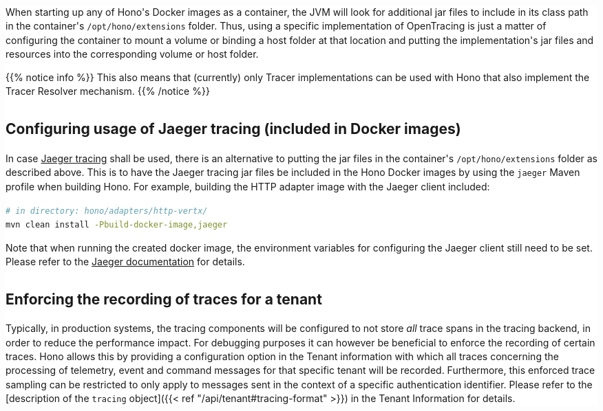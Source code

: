 When starting up any of Hono's Docker images as a container, the JVM will look for additional jar files to include in
its class path in the container's `/opt/hono/extensions` folder. Thus, using a specific implementation of OpenTracing is
just a matter of configuring the container to mount a volume or binding a host folder at that location and putting the
implementation's jar files and resources into the corresponding volume or host folder.

{{% notice info %}}
This also means that (currently) only Tracer implementations can be used with Hono that also implement the Tracer
Resolver mechanism.
{{% /notice %}}

## Configuring usage of Jaeger tracing (included in Docker images)

In case [Jaeger tracing](https://www.jaegertracing.io/) shall be used, there is an alternative to putting the jar files
in the container's `/opt/hono/extensions` folder as described above.
This is to have the Jaeger tracing jar files be included in the Hono Docker images by using the `jaeger` Maven profile
when building Hono. For example, building the HTTP adapter image with the Jaeger client included:

~~~sh
# in directory: hono/adapters/http-vertx/
mvn clean install -Pbuild-docker-image,jaeger
~~~

Note that when running the created docker image, the environment variables for configuring the Jaeger client still
need to be set. Please refer to the
[Jaeger documentation](https://github.com/jaegertracing/jaeger-client-java/blob/master/jaeger-core/README.md) for details.

## Enforcing the recording of traces for a tenant

Typically, in production systems, the tracing components will be configured to not store *all* trace spans in the tracing
backend, in order to reduce the performance impact. For debugging purposes it can however be beneficial to enforce the
recording of certain traces. Hono allows this by providing a configuration option in the Tenant information with which
all traces concerning the processing of telemetry, event and command messages for that specific tenant will be recorded.
Furthermore, this enforced trace sampling can be restricted to only apply to messages sent in the context of a specific
authentication identifier. Please refer to the [description of the `tracing` object]({{< ref "/api/tenant#tracing-format" >}})
in the Tenant Information for details.
